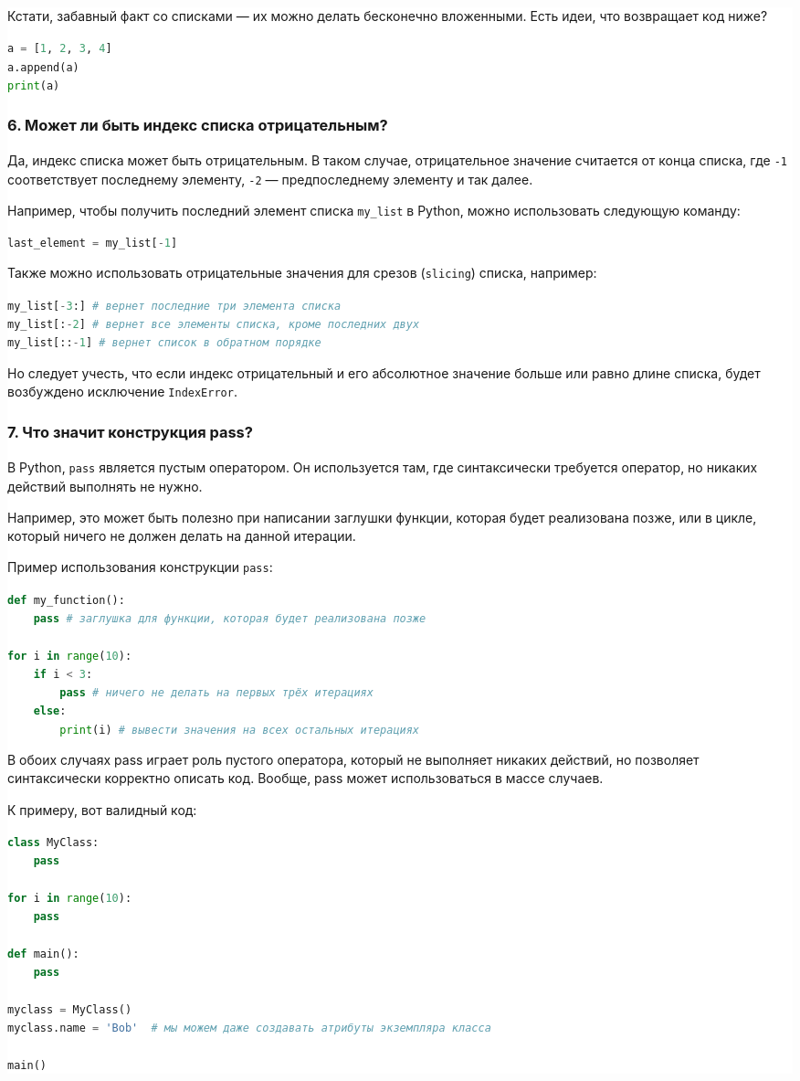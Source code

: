 Кстати, забавный факт со списками — их можно делать бесконечно вложенными. Есть идеи, что возвращает код ниже?

```python
a = [1, 2, 3, 4]
a.append(a)
print(a)
```



<h3><a name="6"> 6. Может ли быть индекс списка отрицательным?</a> </h3>

Да, индекс списка может быть отрицательным. В таком случае, отрицательное значение считается от конца списка, где `-1` соответствует последнему элементу, `-2` — предпоследнему элементу и так далее.

Например, чтобы получить последний элемент списка `my_list` в Python, можно использовать следующую команду:
```python 
last_element = my_list[-1]
```

Также можно использовать отрицательные значения для срезов (`slicing`) списка, например:
```python 
my_list[-3:] # вернет последние три элемента списка
my_list[:-2] # вернет все элементы списка, кроме последних двух
my_list[::-1] # вернет список в обратном порядке
```

Но следует учесть, что если индекс отрицательный и его абсолютное значение больше или равно длине списка, будет возбуждено исключение `IndexError`.



<h3><a name="7"> 7. Что значит конструкция pass?</a> </h3>

В Python, `pass` является пустым оператором. Он используется там, где синтаксически требуется оператор, но никаких действий выполнять не нужно. 

Например, это может быть полезно при написании заглушки функции, которая будет реализована позже, или в цикле, который ничего не должен делать на данной итерации. 

Пример использования конструкции `pass`:
```python 
def my_function():
    pass # заглушка для функции, которая будет реализована позже

for i in range(10):
    if i < 3:
        pass # ничего не делать на первых трёх итерациях
    else:
        print(i) # вывести значения на всех остальных итерациях
```

В обоих случаях pass играет роль пустого оператора, который не выполняет никаких действий, но позволяет синтаксически корректно описать код. Вообще, pass может использоваться в массе случаев. 

К примеру, вот валидный код:

```python
class MyClass:
    pass 

for i in range(10):
    pass

def main():
    pass

myclass = MyClass()
myclass.name = 'Bob'  # мы можем даже создавать атрибуты экземпляра класса

main()
```